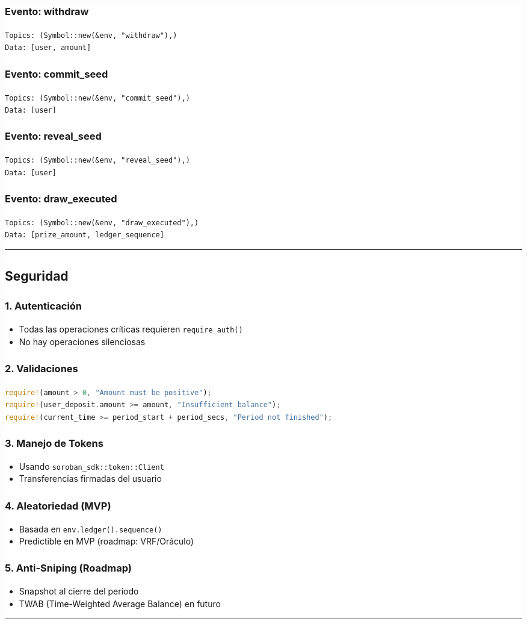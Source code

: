 ### Evento: withdraw
```
Topics: (Symbol::new(&env, "withdraw"),)
Data: [user, amount]
```

### Evento: commit_seed
```
Topics: (Symbol::new(&env, "commit_seed"),)
Data: [user]
```

### Evento: reveal_seed
```
Topics: (Symbol::new(&env, "reveal_seed"),)
Data: [user]
```

### Evento: draw_executed
```
Topics: (Symbol::new(&env, "draw_executed"),)
Data: [prize_amount, ledger_sequence]
```

---

## Seguridad

### 1. Autenticación
- Todas las operaciones críticas requieren `require_auth()`
- No hay operaciones silenciosas

### 2. Validaciones
```rust
require!(amount > 0, "Amount must be positive");
require!(user_deposit.amount >= amount, "Insufficient balance");
require!(current_time >= period_start + period_secs, "Period not finished");
```

### 3. Manejo de Tokens
- Usando `soroban_sdk::token::Client`
- Transferencias firmadas del usuario

### 4. Aleatoriedad (MVP)
- Basada en `env.ledger().sequence()`
- Predictible en MVP (roadmap: VRF/Oráculo)

### 5. Anti-Sniping (Roadmap)
- Snapshot al cierre del período
- TWAB (Time-Weighted Average Balance) en futuro

---